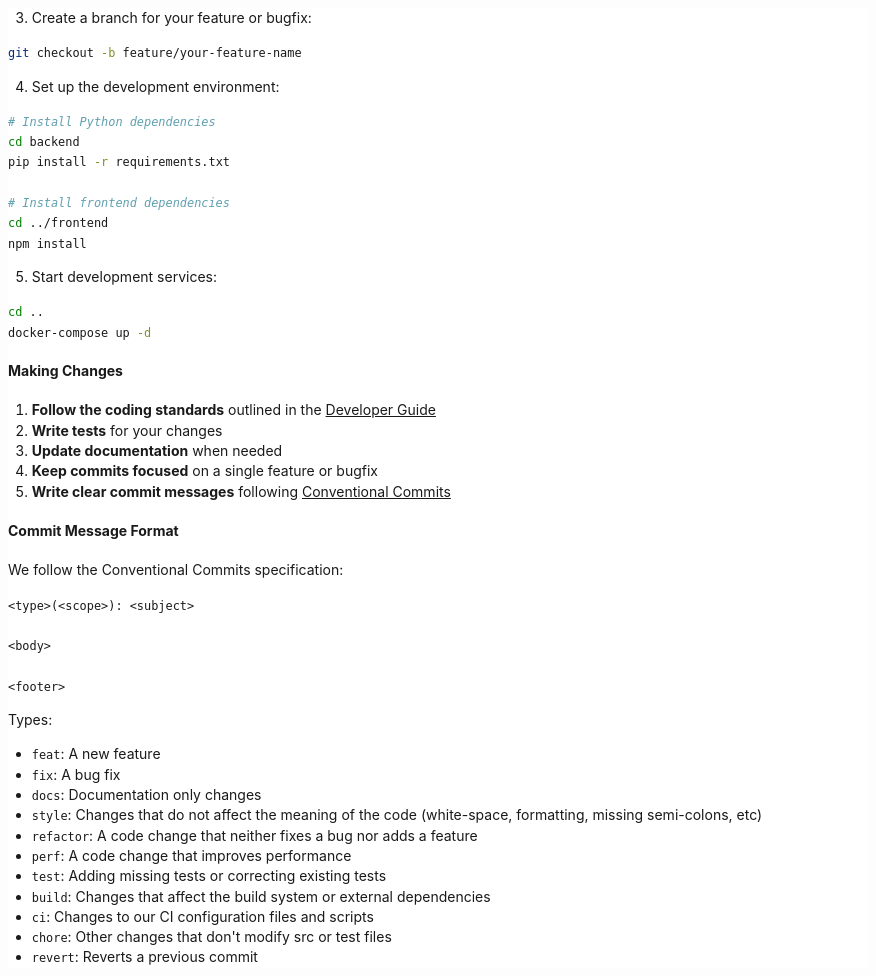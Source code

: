 3. Create a branch for your feature or bugfix:
```bash
git checkout -b feature/your-feature-name
```

4. Set up the development environment:
```bash
# Install Python dependencies
cd backend
pip install -r requirements.txt

# Install frontend dependencies
cd ../frontend
npm install
```

5. Start development services:
```bash
cd ..
docker-compose up -d
```

#### Making Changes

1. **Follow the coding standards** outlined in the [Developer Guide](docs/DEVELOPER_GUIDE.md)
2. **Write tests** for your changes
3. **Update documentation** when needed
4. **Keep commits focused** on a single feature or bugfix
5. **Write clear commit messages** following [Conventional Commits](https://www.conventionalcommits.org/)

#### Commit Message Format

We follow the Conventional Commits specification:

```
<type>(<scope>): <subject>

<body>

<footer>
```

Types:
- `feat`: A new feature
- `fix`: A bug fix
- `docs`: Documentation only changes
- `style`: Changes that do not affect the meaning of the code (white-space, formatting, missing semi-colons, etc)
- `refactor`: A code change that neither fixes a bug nor adds a feature
- `perf`: A code change that improves performance
- `test`: Adding missing tests or correcting existing tests
- `build`: Changes that affect the build system or external dependencies
- `ci`: Changes to our CI configuration files and scripts
- `chore`: Other changes that don't modify src or test files
- `revert`: Reverts a previous commit
